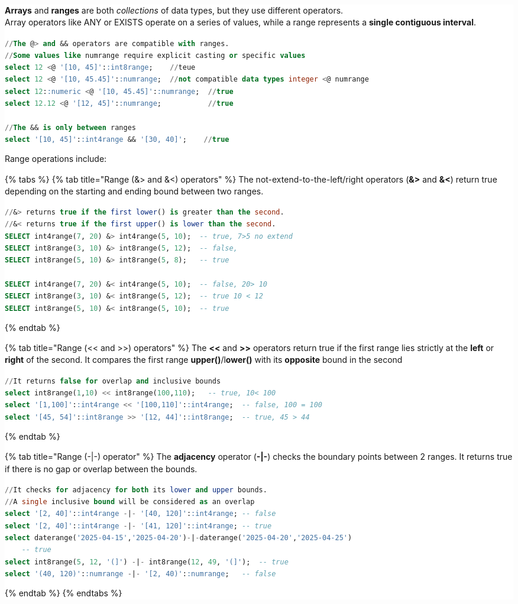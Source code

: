 **Arrays** and **ranges** are both _collections_ of data types, but they use different operators.
\
Array operators like ANY or EXISTS operate on a series of values, while a range represents a **single contiguous interval**.

```sql
//The @> and && operators are compatible with ranges.
//Some values like numrange require explicit casting or specific values
select 12 <@ '[10, 45]'::int8range;    //teue
select 12 <@ '[10, 45.45]'::numrange;  //not compatible data types integer <@ numrange
select 12::numeric <@ '[10, 45.45]'::numrange;  //true
select 12.12 <@ '[12, 45]'::numrange;           //true

//The && is only between ranges
select '[10, 45]'::int4range && '[30, 40]';    //true
```

Range operations include:

{% tabs %}
{% tab title="Range (&> and &<) operators" %}
The not-extend-to-the-left/right operators (**&>** and **&<**) return true depending on the starting and ending bound between two ranges.

```sql
//&> returns true if the first lower() is greater than the second.
//&< returns true if the first upper() is lower than the second.
SELECT int4range(7, 20) &> int4range(5, 10);  -- true, 7>5 no extend
SELECT int8range(3, 10) &> int8range(5, 12);  -- false, 
SELECT int8range(5, 10) &> int8range(5, 8);   -- true

SELECT int4range(7, 20) &< int4range(5, 10);  -- false, 20> 10
SELECT int8range(3, 10) &< int8range(5, 12);  -- true 10 < 12
SELECT int8range(5, 10) &< int8range(5, 10);  -- true
```
{% endtab %}

{% tab title="Range (<< and >>) operators" %}
The **<<** and **>>** operators return true if the first range lies strictly at the **left** or **right** of the second. It compares the first range **upper()**/l**ower()** with its **opposite** bound in the second

```sql
//It returns false for overlap and inclusive bounds
select int8range(1,10) << int8range(100,110);   -- true, 10< 100
select '[1,100]'::int4range << '[100,110]'::int4range;  -- false, 100 = 100
select '[45, 54]'::int8range >> '[12, 44]'::int8range;  -- true, 45 > 44
```
{% endtab %}

{% tab title="Range (-|-) operator" %}
The **adjacency** operator (**-|-**) checks the boundary points between 2 ranges.
&#x20;It returns true if there is no gap or overlap between the bounds.

```sql
//It checks for adjacency for both its lower and upper bounds.
//A single inclusive bound will be considered as an overlap
select '[2, 40]'::int4range -|- '[40, 120]'::int4range; -- false
select '[2, 40]'::int4range -|- '[41, 120]'::int4range; -- true
select daterange('2025-04-15','2025-04-20')-|-daterange('2025-04-20','2025-04-25')
    -- true
select int8range(5, 12, '(]') -|- int8range(12, 49, '(]');  -- true
select '(40, 120)'::numrange -|- '[2, 40)'::numrange;   -- false
```
{% endtab %}
{% endtabs %}
